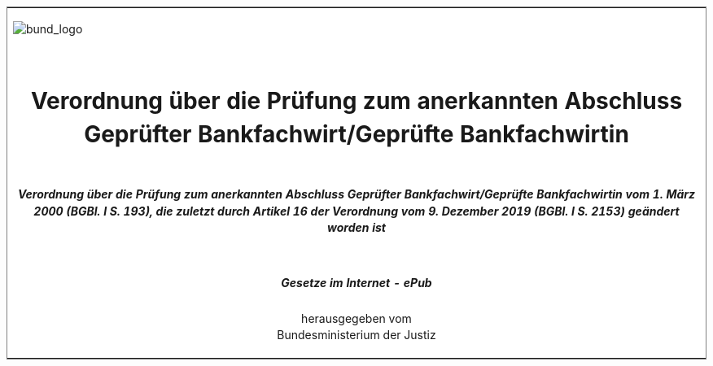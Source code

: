 <span id="DECKBLATT.html"></span>

<table border="0" frame="border" width="100%">

<tr valign="top">

<td align="left">

![bund\_logo](BfJ_2021_Web_de_de.gif)

</td>

<td align="right">

 

</td>

</tr>

<tr align="center" valign="middle">

<td colspan="2">

# Verordnung über die Prüfung zum anerkannten Abschluss Geprüfter Bankfachwirt/Geprüfte Bankfachwirtin

</td>

</tr>

<tr align="center" valign="middle">

<td colspan="2">

##### Verordnung über die Prüfung zum anerkannten Abschluss Geprüfter Bankfachwirt/Geprüfte Bankfachwirtin vom 1. März 2000 (BGBl. I S. 193), die zuletzt durch Artikel 16 der Verordnung vom 9. Dezember 2019 (BGBl. I S. 2153) geändert worden ist

</td>

</tr>

<tr align="center" valign="middle">

<td colspan="2">

  
  

##### Gesetze im Internet - ePub  
  
herausgegeben vom  
Bundesministerium der Justiz

</td>

</tr>

<tr align="center" valign="bottom">
